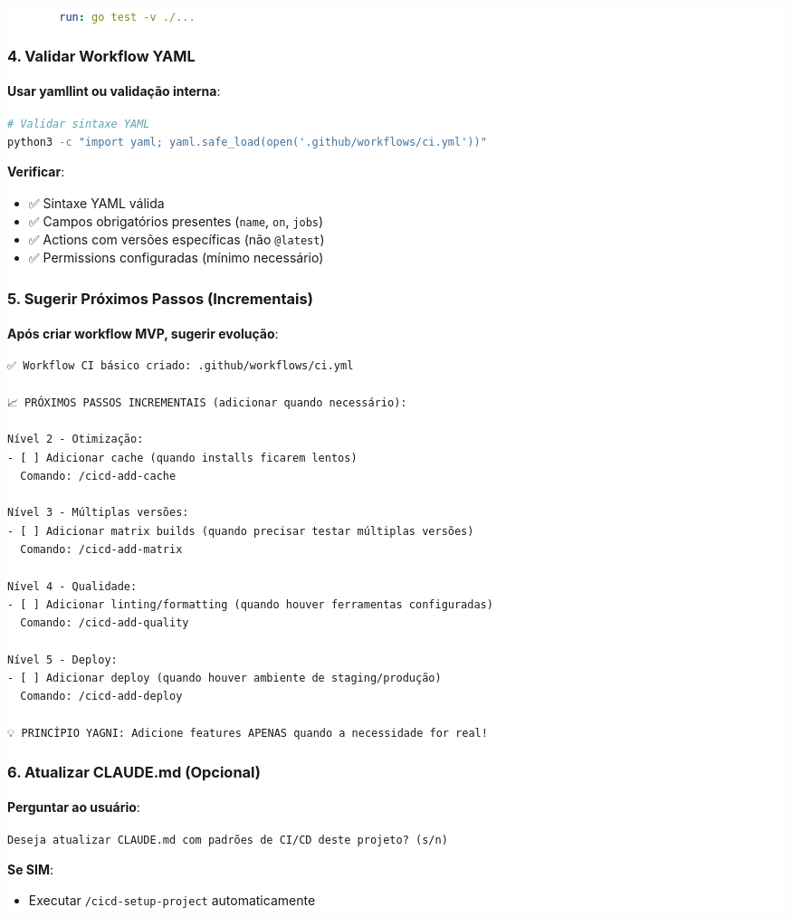 ```yaml
        run: go test -v ./...
```

### 4. Validar Workflow YAML

**Usar yamllint ou validação interna**:

```bash
# Validar sintaxe YAML
python3 -c "import yaml; yaml.safe_load(open('.github/workflows/ci.yml'))"
```

**Verificar**:
- ✅ Sintaxe YAML válida
- ✅ Campos obrigatórios presentes (`name`, `on`, `jobs`)
- ✅ Actions com versões específicas (não `@latest`)
- ✅ Permissions configuradas (mínimo necessário)

### 5. Sugerir Próximos Passos (Incrementais)

**Após criar workflow MVP, sugerir evolução**:

```
✅ Workflow CI básico criado: .github/workflows/ci.yml

📈 PRÓXIMOS PASSOS INCREMENTAIS (adicionar quando necessário):

Nível 2 - Otimização:
- [ ] Adicionar cache (quando installs ficarem lentos)
  Comando: /cicd-add-cache

Nível 3 - Múltiplas versões:
- [ ] Adicionar matrix builds (quando precisar testar múltiplas versões)
  Comando: /cicd-add-matrix

Nível 4 - Qualidade:
- [ ] Adicionar linting/formatting (quando houver ferramentas configuradas)
  Comando: /cicd-add-quality

Nível 5 - Deploy:
- [ ] Adicionar deploy (quando houver ambiente de staging/produção)
  Comando: /cicd-add-deploy

💡 PRINCÍPIO YAGNI: Adicione features APENAS quando a necessidade for real!
```

### 6. Atualizar CLAUDE.md (Opcional)

**Perguntar ao usuário**:

```
Deseja atualizar CLAUDE.md com padrões de CI/CD deste projeto? (s/n)
```

**Se SIM**:
- Executar `/cicd-setup-project` automaticamente
